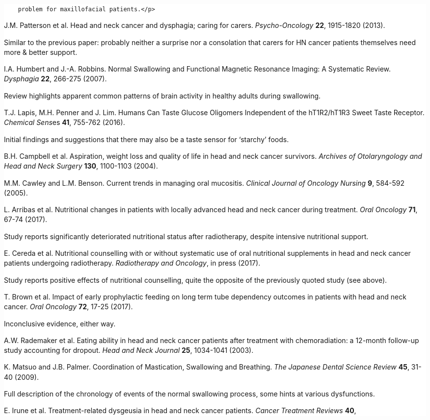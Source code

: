         problem for maxillofacial patients.</p>
</aside>
<p>J.M. Patterson et al. Head and neck cancer and dysphagia; caring
    for carers. <i>Psycho-Oncology</i> <strong>22</strong>, 1915-1820
    (2013).</p>
<aside>
    <p>Similar to the previous paper: probably neither a surprise
        nor a consolation that carers for HN cancer patients
        themselves need more &amp; better support.</p>
</aside>
<p>I.A. Humbert and J.-A. Robbins. Normal Swallowing and Functional
    Magnetic Resonance Imaging: A Systematic Review. <i>Dysphagia</i>    <strong>22</strong>, 266-275 (2007).</p>
<aside>
    <p>Review highlights apparent common patterns of brain activity
        in healthy adults during swallowing.</p>
</aside>
<p>T.J. Lapis, M.H. Penner and J. Lim. Humans Can Taste Glucose
    Oligomers Independent of the hT1R2/hT1R3 Sweet Taste Receptor.
    <i>Chemical Sens</i>es <strong>41</strong>, 755-762 (2016).</p>
<aside>
    <p>Initial findings and suggestions that there may also be a
        taste sensor for ‘starchy’ foods.</p>
</aside>
<p>B.H. Campbell et al. Aspiration, weight loss and quality of life
    in head and neck cancer survivors. <i>Archives of Otolaryngology and Head and Neck Surgery</i>    <strong>130</strong>, 1100-1103 (2004).</p>
<p>M.M. Cawley and L.M. Benson. Current trends in managing oral
    mucositis. <i>Clinical Journal of Oncology Nursing</i> <strong>9</strong>,
    584-592 (2005).</p>
<p>L. Arribas et al. Nutritional changes in patients with locally
    advanced head and neck cancer during treatment. <i>Oral Oncology</i>    <strong>71</strong>, 67-74 (2017).</p>
<aside>
    <p>Study reports significantly deteriorated nutritional status
        after radiotherapy, despite intensive nutritional support.</p>
</aside>
<p>E. Cereda et al. Nutritional counselling with or without systematic
    use of oral nutritional supplements in head and neck cancer
    patients undergoing radiotherapy. <i>Radiotherapy and Oncology</i>,
    in press (2017).</p>
<aside>
    <p>Study reports positive effects of nutritional counselling,
        quite the opposite of the previously quoted study (see
        above).</p>
</aside>
<p>T. Brown et al. Impact of early prophylactic feeding on long
    term tube dependency outcomes in patients with head and neck
    cancer. <i>Oral Oncology</i> <strong>72</strong>, 17-25 (2017).</p>
<aside>
    <p>Inconclusive evidence, either way.</p>
</aside>
<p>A.W. Rademaker et al. Eating ability in head and neck cancer
    patients after treatment with chemoradiation: a 12-month
    follow-up study accounting for dropout. <i>Head and Neck Journal</i>    <strong>25</strong>, 1034-1041 (2003).</p>
<p>K. Matsuo and J.B. Palmer. Coordination of Mastication, Swallowing
    and Breathing. <i>The Japanese Dental Science Review</i>    <strong>45</strong>, 31-40 (2009).</p>
<aside>
    <p>Full description of the chronology of events of the normal
        swallowing process, some hints at various dysfunctions.</p>
</aside>
<p>E. Irune et al. Treatment-related dysgeusia in head and neck
    cancer patients. <i>Cancer Treatment Reviews</i> <strong>40</strong>,